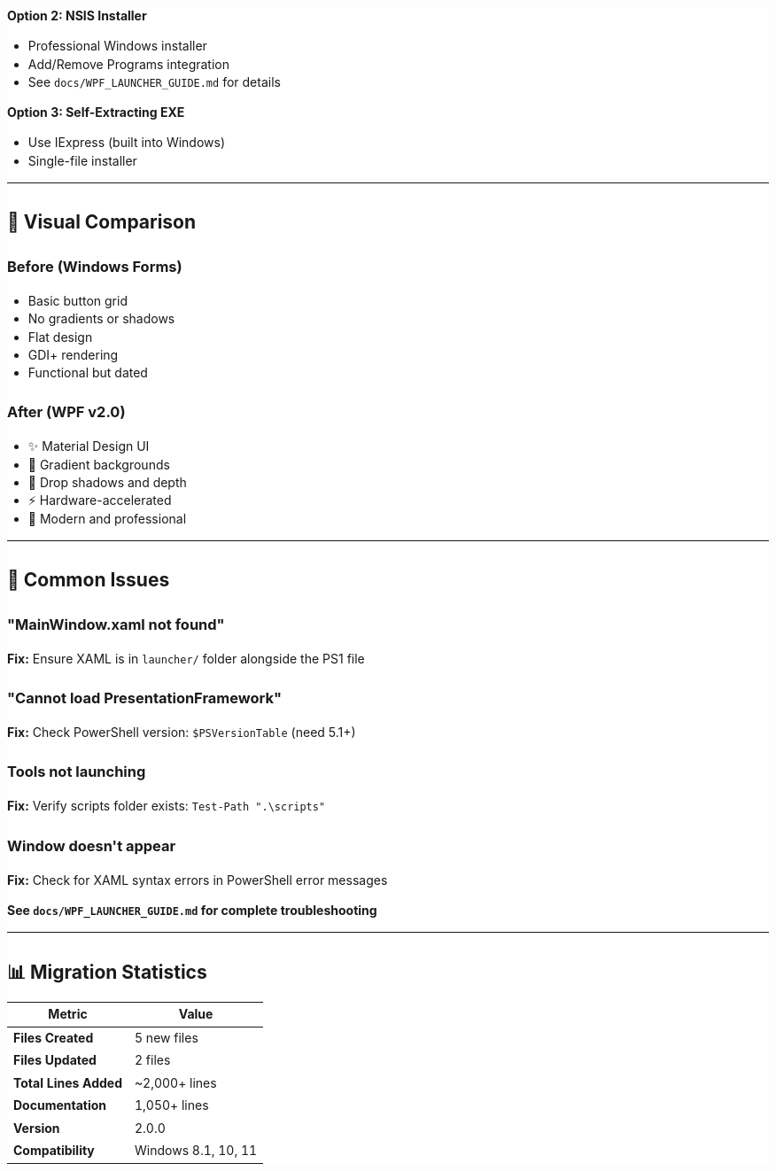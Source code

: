 **Option 2: NSIS Installer**
- Professional Windows installer
- Add/Remove Programs integration
- See `docs/WPF_LAUNCHER_GUIDE.md` for details

**Option 3: Self-Extracting EXE**
- Use IExpress (built into Windows)
- Single-file installer

---

## 🎨 Visual Comparison

### **Before (Windows Forms)**
- Basic button grid
- No gradients or shadows
- Flat design
- GDI+ rendering
- Functional but dated

### **After (WPF v2.0)**
- ✨ Material Design UI
- 🎨 Gradient backgrounds
- 🌟 Drop shadows and depth
- ⚡ Hardware-accelerated
- 🚀 Modern and professional

---

## 🐛 Common Issues

### **"MainWindow.xaml not found"**
**Fix:** Ensure XAML is in `launcher/` folder alongside the PS1 file

### **"Cannot load PresentationFramework"**
**Fix:** Check PowerShell version: `$PSVersionTable` (need 5.1+)

### **Tools not launching**
**Fix:** Verify scripts folder exists: `Test-Path ".\scripts"`

### **Window doesn't appear**
**Fix:** Check for XAML syntax errors in PowerShell error messages

**See `docs/WPF_LAUNCHER_GUIDE.md` for complete troubleshooting**

---

## 📊 Migration Statistics

| Metric | Value |
|--------|-------|
| **Files Created** | 5 new files |
| **Files Updated** | 2 files |
| **Total Lines Added** | ~2,000+ lines |
| **Documentation** | 1,050+ lines |
| **Version** | 2.0.0 |
| **Compatibility** | Windows 8.1, 10, 11 |